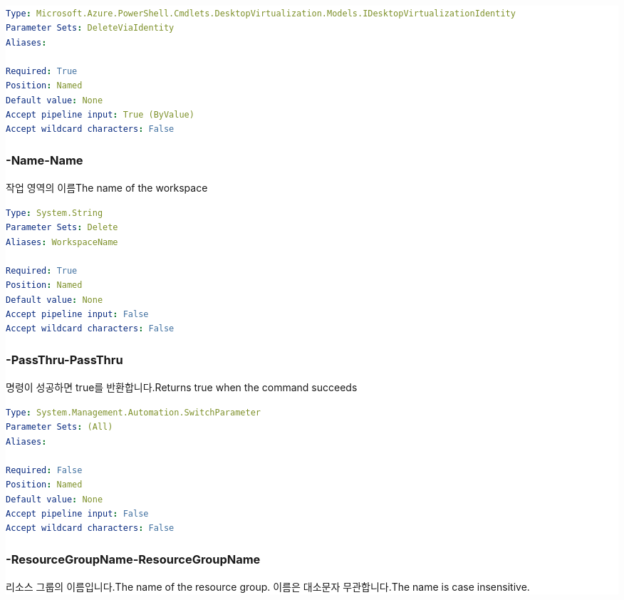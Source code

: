 ```yaml
Type: Microsoft.Azure.PowerShell.Cmdlets.DesktopVirtualization.Models.IDesktopVirtualizationIdentity
Parameter Sets: DeleteViaIdentity
Aliases:

Required: True
Position: Named
Default value: None
Accept pipeline input: True (ByValue)
Accept wildcard characters: False
```

### <span data-ttu-id="c9a6c-117">-Name</span><span class="sxs-lookup"><span data-stu-id="c9a6c-117">-Name</span></span>
<span data-ttu-id="c9a6c-118">작업 영역의 이름</span><span class="sxs-lookup"><span data-stu-id="c9a6c-118">The name of the workspace</span></span>

```yaml
Type: System.String
Parameter Sets: Delete
Aliases: WorkspaceName

Required: True
Position: Named
Default value: None
Accept pipeline input: False
Accept wildcard characters: False
```

### <span data-ttu-id="c9a6c-119">-PassThru</span><span class="sxs-lookup"><span data-stu-id="c9a6c-119">-PassThru</span></span>
<span data-ttu-id="c9a6c-120">명령이 성공하면 true를 반환합니다.</span><span class="sxs-lookup"><span data-stu-id="c9a6c-120">Returns true when the command succeeds</span></span>

```yaml
Type: System.Management.Automation.SwitchParameter
Parameter Sets: (All)
Aliases:

Required: False
Position: Named
Default value: None
Accept pipeline input: False
Accept wildcard characters: False
```

### <span data-ttu-id="c9a6c-121">-ResourceGroupName</span><span class="sxs-lookup"><span data-stu-id="c9a6c-121">-ResourceGroupName</span></span>
<span data-ttu-id="c9a6c-122">리소스 그룹의 이름입니다.</span><span class="sxs-lookup"><span data-stu-id="c9a6c-122">The name of the resource group.</span></span>
<span data-ttu-id="c9a6c-123">이름은 대소문자 무관합니다.</span><span class="sxs-lookup"><span data-stu-id="c9a6c-123">The name is case insensitive.</span></span>
